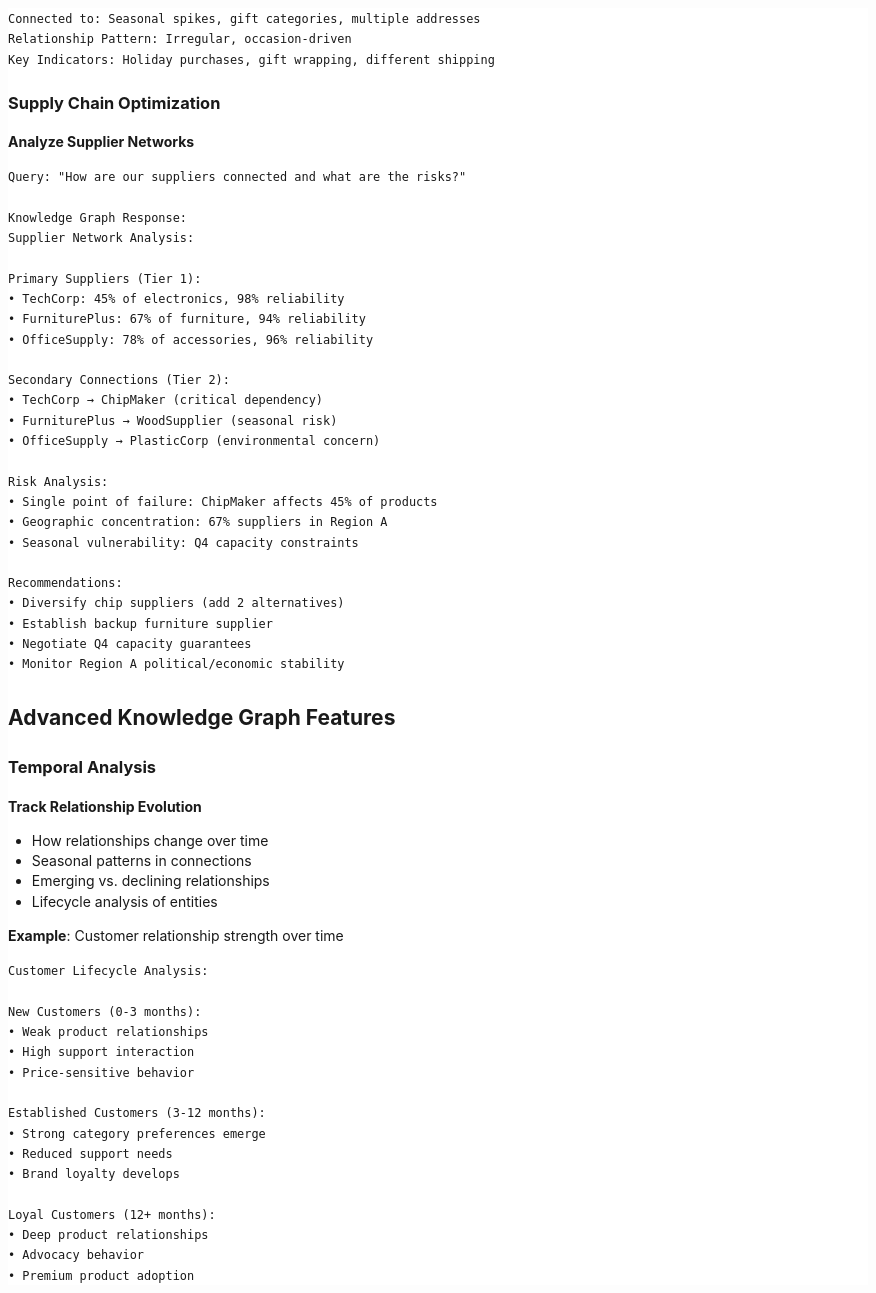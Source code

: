 ```
Connected to: Seasonal spikes, gift categories, multiple addresses
Relationship Pattern: Irregular, occasion-driven
Key Indicators: Holiday purchases, gift wrapping, different shipping
```

### Supply Chain Optimization

**Analyze Supplier Networks**
```
Query: "How are our suppliers connected and what are the risks?"

Knowledge Graph Response:
Supplier Network Analysis:

Primary Suppliers (Tier 1):
• TechCorp: 45% of electronics, 98% reliability
• FurniturePlus: 67% of furniture, 94% reliability
• OfficeSupply: 78% of accessories, 96% reliability

Secondary Connections (Tier 2):
• TechCorp → ChipMaker (critical dependency)
• FurniturePlus → WoodSupplier (seasonal risk)
• OfficeSupply → PlasticCorp (environmental concern)

Risk Analysis:
• Single point of failure: ChipMaker affects 45% of products
• Geographic concentration: 67% suppliers in Region A
• Seasonal vulnerability: Q4 capacity constraints

Recommendations:
• Diversify chip suppliers (add 2 alternatives)
• Establish backup furniture supplier
• Negotiate Q4 capacity guarantees
• Monitor Region A political/economic stability
```

## Advanced Knowledge Graph Features

### Temporal Analysis

**Track Relationship Evolution**
- How relationships change over time
- Seasonal patterns in connections
- Emerging vs. declining relationships
- Lifecycle analysis of entities

**Example**: Customer relationship strength over time
```
Customer Lifecycle Analysis:

New Customers (0-3 months):
• Weak product relationships
• High support interaction
• Price-sensitive behavior

Established Customers (3-12 months):
• Strong category preferences emerge
• Reduced support needs
• Brand loyalty develops

Loyal Customers (12+ months):
• Deep product relationships
• Advocacy behavior
• Premium product adoption
```